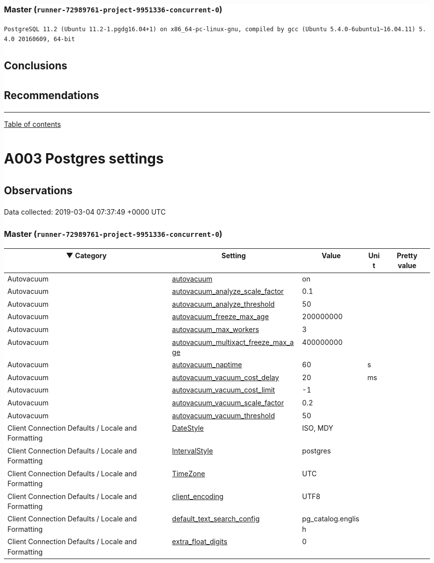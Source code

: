 
### Master (`runner-72989761-project-9951336-concurrent-0`) ###

```
PostgreSQL 11.2 (Ubuntu 11.2-1.pgdg16.04+1) on x86_64-pc-linux-gnu, compiled by gcc (Ubuntu 5.4.0-6ubuntu1~16.04.11) 5.4.0 20160609, 64-bit
```





## Conclusions ##


## Recommendations ##
---
<a name="postgres-checkup_A003"></a>
[Table of contents](#postgres-checkup_top)
# A003 Postgres settings #

## Observations ##
Data collected: 2019-03-04 07:37:49 +0000 UTC  


### Master (`runner-72989761-project-9951336-concurrent-0`) ###  
&#9660;&nbsp;Category | Setting | Value | Unit | Pretty value
---------|---------|-------|------|--------------
Autovacuum|[autovacuum](https://postgresqlco.nf/en/doc/param/autovacuum) | on |  | 
Autovacuum|[autovacuum_analyze_scale_factor](https://postgresqlco.nf/en/doc/param/autovacuum_analyze_scale_factor) | 0.1 |  | 
Autovacuum|[autovacuum_analyze_threshold](https://postgresqlco.nf/en/doc/param/autovacuum_analyze_threshold) | 50 |  | 
Autovacuum|[autovacuum_freeze_max_age](https://postgresqlco.nf/en/doc/param/autovacuum_freeze_max_age) | 200000000 |  | 
Autovacuum|[autovacuum_max_workers](https://postgresqlco.nf/en/doc/param/autovacuum_max_workers) | 3 |  | 
Autovacuum|[autovacuum_multixact_freeze_max_age](https://postgresqlco.nf/en/doc/param/autovacuum_multixact_freeze_max_age) | 400000000 |  | 
Autovacuum|[autovacuum_naptime](https://postgresqlco.nf/en/doc/param/autovacuum_naptime) | 60 | s  | 
Autovacuum|[autovacuum_vacuum_cost_delay](https://postgresqlco.nf/en/doc/param/autovacuum_vacuum_cost_delay) | 20 | ms  | 
Autovacuum|[autovacuum_vacuum_cost_limit](https://postgresqlco.nf/en/doc/param/autovacuum_vacuum_cost_limit) | -1 |  | 
Autovacuum|[autovacuum_vacuum_scale_factor](https://postgresqlco.nf/en/doc/param/autovacuum_vacuum_scale_factor) | 0.2 |  | 
Autovacuum|[autovacuum_vacuum_threshold](https://postgresqlco.nf/en/doc/param/autovacuum_vacuum_threshold) | 50 |  | 
Client Connection Defaults / Locale and Formatting|[DateStyle](https://postgresqlco.nf/en/doc/param/DateStyle) | ISO,  MDY |  | 
Client Connection Defaults / Locale and Formatting|[IntervalStyle](https://postgresqlco.nf/en/doc/param/IntervalStyle) | postgres |  | 
Client Connection Defaults / Locale and Formatting|[TimeZone](https://postgresqlco.nf/en/doc/param/TimeZone) | UTC |  | 
Client Connection Defaults / Locale and Formatting|[client_encoding](https://postgresqlco.nf/en/doc/param/client_encoding) | UTF8 |  | 
Client Connection Defaults / Locale and Formatting|[default_text_search_config](https://postgresqlco.nf/en/doc/param/default_text_search_config) | pg_catalog.english |  | 
Client Connection Defaults / Locale and Formatting|[extra_float_digits](https://postgresqlco.nf/en/doc/param/extra_float_digits) | 0 |  | 